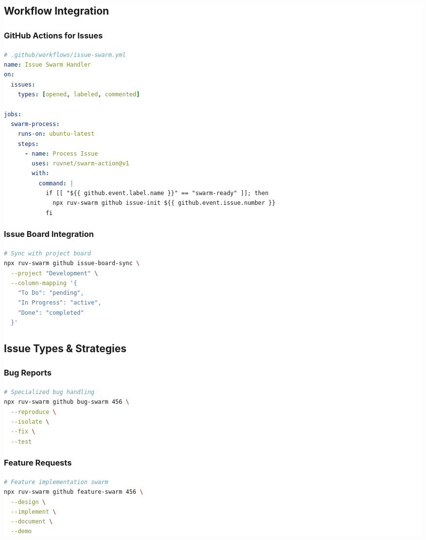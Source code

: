 ## Workflow Integration

### GitHub Actions for Issues
```yaml
# .github/workflows/issue-swarm.yml
name: Issue Swarm Handler
on:
  issues:
    types: [opened, labeled, commented]

jobs:
  swarm-process:
    runs-on: ubuntu-latest
    steps:
      - name: Process Issue
        uses: ruvnet/swarm-action@v1
        with:
          command: |
            if [[ "${{ github.event.label.name }}" == "swarm-ready" ]]; then
              npx ruv-swarm github issue-init ${{ github.event.issue.number }}
            fi
```

### Issue Board Integration
```bash
# Sync with project board
npx ruv-swarm github issue-board-sync \
  --project "Development" \
  --column-mapping '{
    "To Do": "pending",
    "In Progress": "active",
    "Done": "completed"
  }'
```

## Issue Types & Strategies

### Bug Reports
```bash
# Specialized bug handling
npx ruv-swarm github bug-swarm 456 \
  --reproduce \
  --isolate \
  --fix \
  --test
```

### Feature Requests
```bash
# Feature implementation swarm
npx ruv-swarm github feature-swarm 456 \
  --design \
  --implement \
  --document \
  --demo
```
